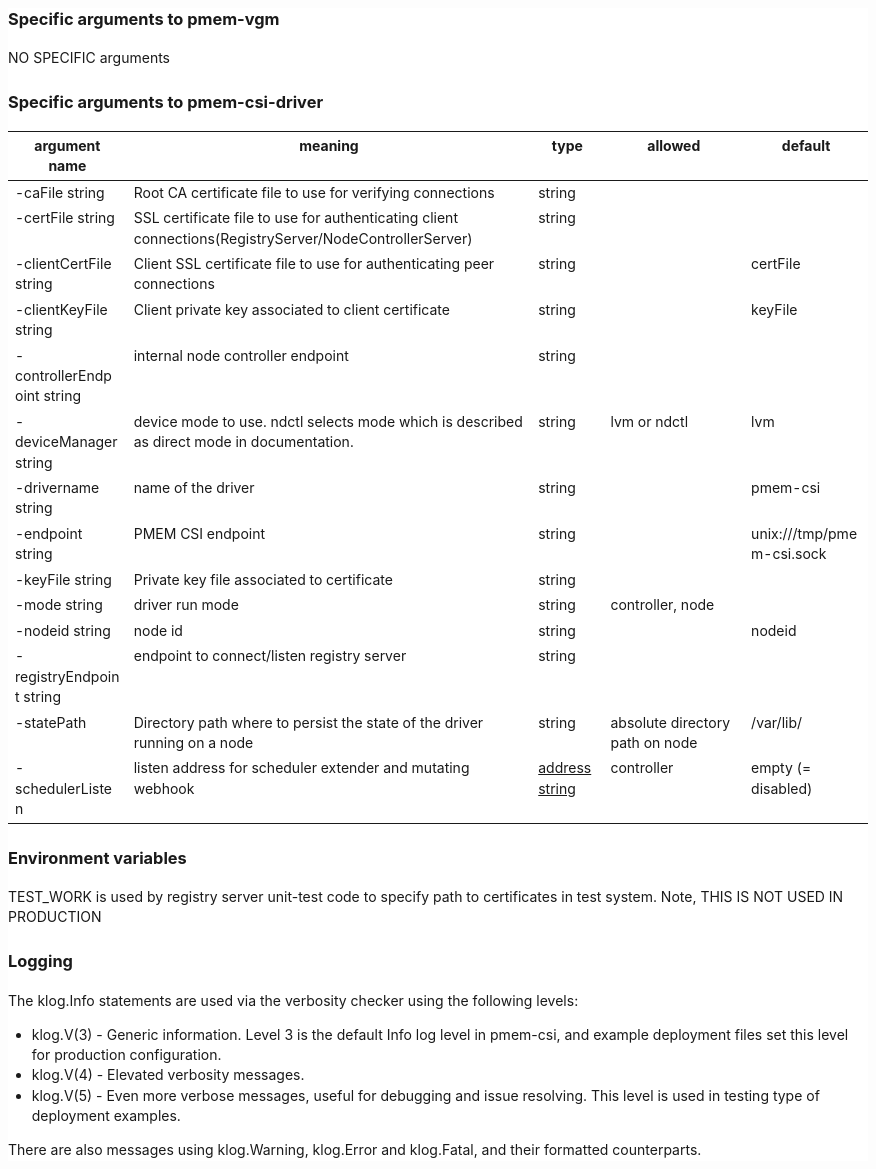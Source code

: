 ### Specific arguments to pmem-vgm

NO SPECIFIC arguments

### Specific arguments to pmem-csi-driver

argument name        | meaning                                           | type | allowed | default
---------------------|---------------------------------------------------|------|---------|---
-caFile string       | Root CA certificate file to use for verifying connections | string | |
-certFile string     | SSL certificate file to use for authenticating client connections(RegistryServer/NodeControllerServer) | string | |
-clientCertFile string | Client SSL certificate file to use for authenticating peer connections | string | | certFile
-clientKeyFile string | Client private key associated to client certificate | string |              | keyFile
-controllerEndpoint string | internal node controller endpoint              | string |              |
-deviceManager string      | device mode to use. ndctl selects mode which is described as direct mode in documentation. | string | lvm or ndctl | lvm
-drivername string         | name of the driver                             | string |              | pmem-csi
-endpoint string           | PMEM CSI endpoint                              | string |              | unix:///tmp/pmem-csi.sock
-keyFile string            | Private key file associated to certificate     | string |              |
-mode string               | driver run mode                                | string | controller, node |
-nodeid string             | node id                                        | string |              | nodeid
-registryEndpoint string   | endpoint to connect/listen registry server     | string |              |
-statePath                 | Directory path where to persist the state of the driver running on a node | string | absolute directory path on node | /var/lib/<drivername>
-schedulerListen           | listen address for scheduler extender and mutating webhook | [address string](https://golang.org/pkg/net/#Listen) | controller | empty (= disabled)

### Environment variables

TEST_WORK is used by registry server unit-test code to specify path to certificates in test system. 
Note, THIS IS NOT USED IN PRODUCTION

### Logging

The klog.Info statements are used via the verbosity checker using the following levels:
- klog.V(3) - Generic information. Level 3 is the default Info log level in pmem-csi, and example deployment files set this level for production configuration.
- klog.V(4) - Elevated verbosity messages.
- klog.V(5) - Even more verbose messages, useful for debugging and issue resolving. This level is used in testing type of deployment examples.

There are also messages using klog.Warning, klog.Error and klog.Fatal, and their formatted counterparts.
